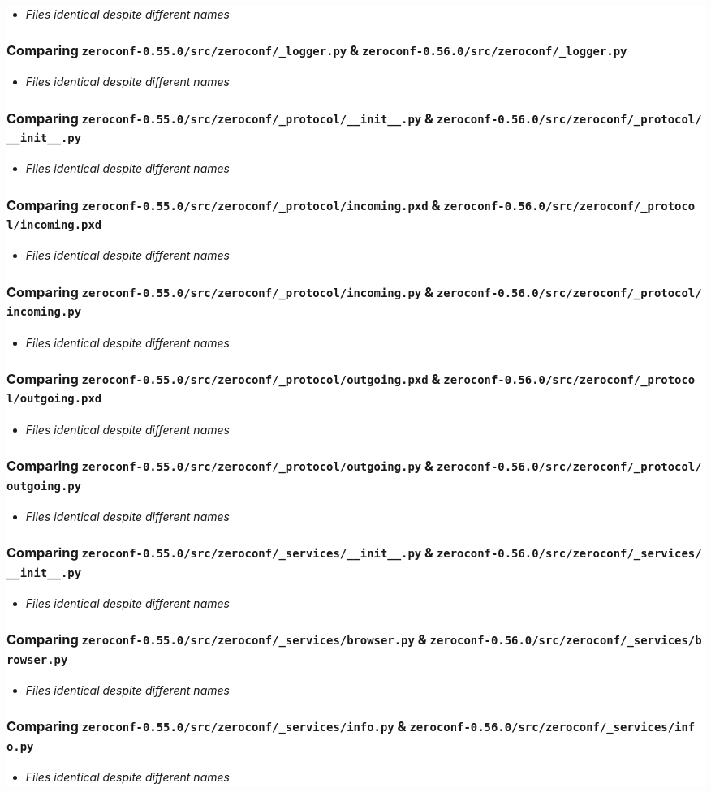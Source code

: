  * *Files identical despite different names*

### Comparing `zeroconf-0.55.0/src/zeroconf/_logger.py` & `zeroconf-0.56.0/src/zeroconf/_logger.py`

 * *Files identical despite different names*

### Comparing `zeroconf-0.55.0/src/zeroconf/_protocol/__init__.py` & `zeroconf-0.56.0/src/zeroconf/_protocol/__init__.py`

 * *Files identical despite different names*

### Comparing `zeroconf-0.55.0/src/zeroconf/_protocol/incoming.pxd` & `zeroconf-0.56.0/src/zeroconf/_protocol/incoming.pxd`

 * *Files identical despite different names*

### Comparing `zeroconf-0.55.0/src/zeroconf/_protocol/incoming.py` & `zeroconf-0.56.0/src/zeroconf/_protocol/incoming.py`

 * *Files identical despite different names*

### Comparing `zeroconf-0.55.0/src/zeroconf/_protocol/outgoing.pxd` & `zeroconf-0.56.0/src/zeroconf/_protocol/outgoing.pxd`

 * *Files identical despite different names*

### Comparing `zeroconf-0.55.0/src/zeroconf/_protocol/outgoing.py` & `zeroconf-0.56.0/src/zeroconf/_protocol/outgoing.py`

 * *Files identical despite different names*

### Comparing `zeroconf-0.55.0/src/zeroconf/_services/__init__.py` & `zeroconf-0.56.0/src/zeroconf/_services/__init__.py`

 * *Files identical despite different names*

### Comparing `zeroconf-0.55.0/src/zeroconf/_services/browser.py` & `zeroconf-0.56.0/src/zeroconf/_services/browser.py`

 * *Files identical despite different names*

### Comparing `zeroconf-0.55.0/src/zeroconf/_services/info.py` & `zeroconf-0.56.0/src/zeroconf/_services/info.py`

 * *Files identical despite different names*

